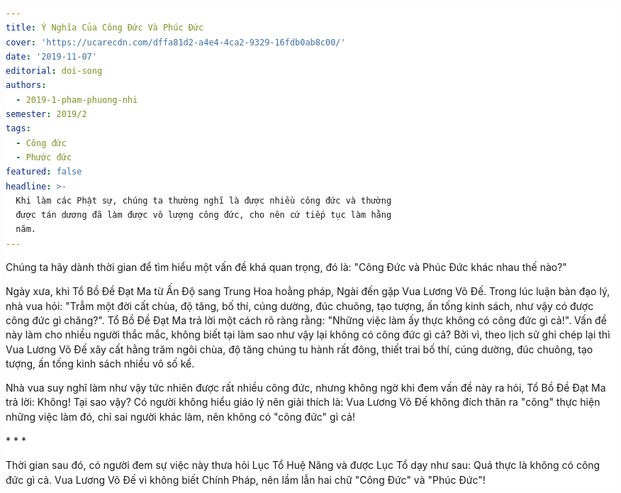 ```yaml
---
title: Ý Nghĩa Của Công Đức Và Phúc Đức
cover: 'https://ucarecdn.com/dffa81d2-a4e4-4ca2-9329-16fdb0ab8c00/'
date: '2019-11-07'
editorial: doi-song
authors:
  - 2019-1-pham-phuong-nhi
semester: 2019/2
tags:
  - Công đức
  - Phước đức
featured: false
headline: >-
  Khi làm các Phật sự, chúng ta thường nghĩ là được nhiều công đức và thường
  được tán dương đã làm được vô lượng công đức, cho nên cứ tiếp tục làm hằng
  năm.
---
```

Chúng ta hãy dành thời gian để tìm hiểu một vấn đề khá quan trọng, đó là: "Công Ðức và Phúc Ðức khác nhau thế nào?"



 



 Ngày xưa, khi Tổ Bồ Ðề Ðạt Ma từ Ấn Ðộ sang Trung Hoa hoằng pháp, Ngài đến gặp Vua Lương Võ Ðế. Trong lúc luận bàn đạo lý, nhà vua hỏi: "Trẫm một đời cất chùa, độ tăng, bố thí, cúng dường, đúc chuông, tạo tượng, ấn tống kinh sách, như vậy có được công đức gì chăng?". Tổ Bồ Ðề Ðạt Ma trả lời một cách rõ ràng rằng: "Những việc làm ấy thực không có công đức gì cả!". Vấn đề này làm cho nhiều người thắc mắc, không biết tại làm sao như vậy lại không có công đức gì cả? Bởi vì, theo lịch sử ghi chép lại thì Vua Lương Võ Ðế xây cất hằng trăm ngôi chùa, độ tăng chúng tu hành rất đông, thiết trai bố thí, cúng dường, đúc chuông, tạo tượng, ấn tống kinh sách nhiều vô số kể. 



 



Nhà vua suy nghĩ làm như vậy tức nhiên được rất nhiều công đức, nhưng không ngờ khi đem vấn đề này ra hỏi, Tổ Bồ Ðề Ðạt Ma trả lời: Không! Tại sao vậy? Có người không hiểu giáo lý nên giải thích là: Vua Lương Võ Ðế không đích thân ra "công" thực hiện những việc làm đó, chỉ sai người khác làm, nên không có "công đức" gì cả!



\* \* *



Thời gian sau đó, có người đem sự việc này thưa hỏi Lục Tổ Huệ Năng và được Lục Tổ dạy như sau: Quả thực là không có công đức gì cả. Vua Lương Võ Ðế vì không biết Chính Pháp, nên lầm lẫn hai chữ "Công Ðức" và "Phúc Ðức"! 



 


